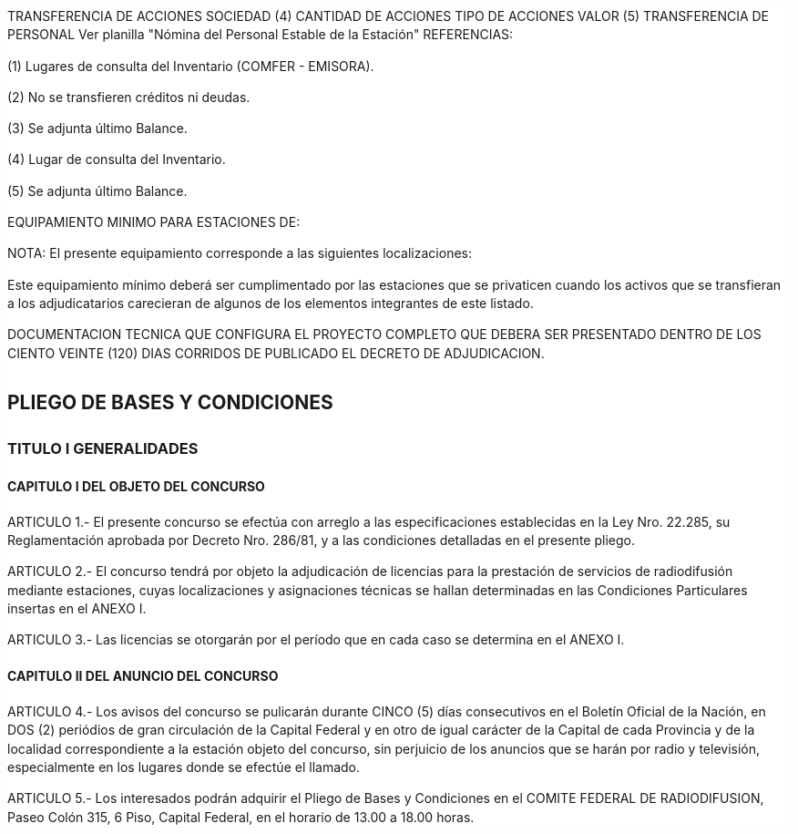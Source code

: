 <a id="4"></a>
TRANSFERENCIA DE ACCIONES SOCIEDAD (4) CANTIDAD DE ACCIONES TIPO DE ACCIONES VALOR (5) TRANSFERENCIA DE PERSONAL Ver  planilla  "Nómina  del  Personal  Estable de la Estación" REFERENCIAS:

(1)  Lugares de consulta del Inventario (COMFER  -  EMISORA).

(2) No se transfieren créditos ni deudas.

(3) Se adjunta último Balance.

(4) Lugar de consulta del Inventario.

(5) Se adjunta último Balance.

<a id="5"></a>
EQUIPAMIENTO MINIMO PARA ESTACIONES DE:

NOTA:   El  presente  equipamiento  corresponde  a  las  siguientes localizaciones:

Este  equipamiento    mínimo   deberá  ser  cumplimentado  por  las estaciones que se privaticen cuando  los activos que se transfieran a  los  adjudicatarios  carecieran  de  algunos  de  los  elementos integrantes de este listado.

<a id="6"></a>
DOCUMENTACION  TECNICA  QUE CONFIGURA EL PROYECTO COMPLETO QUE DEBERA  SER  PRESENTADO DENTRO DE  LOS  CIENTO  VEINTE  (120)  DIAS CORRIDOS DE PUBLICADO EL DECRETO DE ADJUDICACION.

## PLIEGO DE BASES Y CONDICIONES

### TITULO I GENERALIDADES

#### CAPITULO I DEL OBJETO DEL CONCURSO

<a id="1"></a>
ARTICULO 1.- El presente concurso se efectúa con arreglo a las especificaciones establecidas en la Ley Nro. 22.285, su Reglamentación    aprobada   por  Decreto  Nro.  286/81,  y  a  las condiciones detalladas en el presente pliego.

<a id="2"></a>
ARTICULO  2.- El concurso tendrá por objeto la adjudicación de licencias  para  la    prestación  de  servicios  de  radiodifusión mediante estaciones, cuyas  localizaciones  y asignaciones técnicas se hallan determinadas en las Condiciones Particulares  insertas en el ANEXO I.

<a id="3"></a>
ARTICULO  3.- Las licencias se otorgarán por el período que en cada caso se determina en el ANEXO I.

#### CAPITULO II DEL ANUNCIO DEL CONCURSO

<a id="4"></a>
ARTICULO 4.- Los avisos del concurso se pulicarán durante CINCO (5)  días  consecutivos  en el Boletín Oficial de la Nación, en DOS (2) periódios de gran circulación  de  la Capital Federal y en otro de  igual  carácter  de  la  Capital  de cada  Provincia  y  de  la localidad correspondiente a la estación  objeto  del  concurso, sin perjuicio  de  los  anuncios  que  se harán por radio y televisión, especialmente  en  los  lugares  donde  se    efectúe  el  llamado.

<a id="5"></a>
ARTICULO 5.- Los interesados podrán adquirir el Pliego de Bases y Condiciones  en  el  COMITE FEDERAL DE RADIODIFUSION, Paseo Colón 315, 6 Piso, Capital Federal,  en  el  horario  de  13.00  a 18.00 horas.

